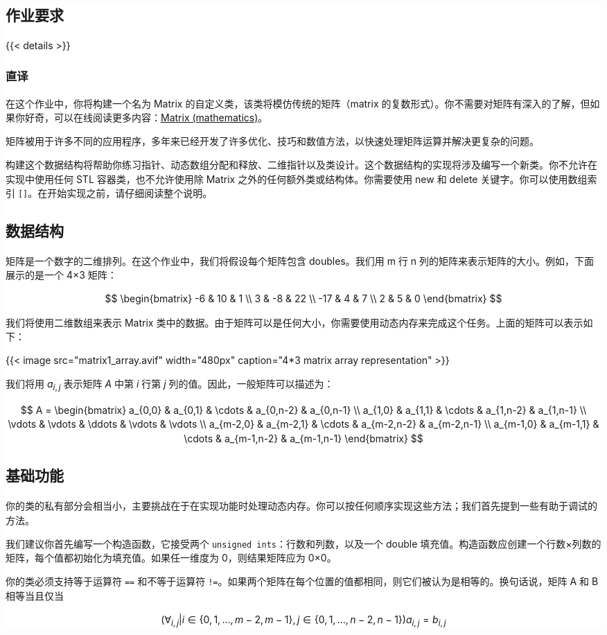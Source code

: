 


## 作业要求

{{< details >}}
### 直译

在这个作业中，你将构建一个名为 Matrix 的自定义类，该类将模仿传统的矩阵（matrix 的复数形式）。你不需要对矩阵有深入的了解，但如果你好奇，可以在线阅读更多内容：[Matrix (mathematics)](https://en.wikipedia.org/wiki/Matrix_(mathematics))。

矩阵被用于许多不同的应用程序，多年来已经开发了许多优化、技巧和数值方法，以快速处理矩阵运算并解决更复杂的问题。

构建这个数据结构将帮助你练习指针、动态数组分配和释放、二维指针以及类设计。这个数据结构的实现将涉及编写一个新类。你不允许在实现中使用任何 STL 容器类，也不允许使用除 Matrix 之外的任何额外类或结构体。你需要使用 new 和 delete 关键字。你可以使用数组索引 `[]`。在开始实现之前，请仔细阅读整个说明。

## 数据结构

矩阵是一个数字的二维排列。在这个作业中，我们将假设每个矩阵包含 doubles。我们用 m 行 n 列的矩阵来表示矩阵的大小。例如，下面展示的是一个 4×3 矩阵：

$$
\begin{bmatrix}
-6 & 10 & 1 \\
3 & -8 & 22 \\
-17 & 4 & 7 \\
2 & 5 & 0
\end{bmatrix}
$$

我们将使用二维数组来表示 Matrix 类中的数据。由于矩阵可以是任何大小，你需要使用动态内存来完成这个任务。上面的矩阵可以表示如下：

{{< image src="matrix1_array.avif" width="480px" caption="4*3 matrix array representation" >}}

我们将用 $a_{i,j}$ 表示矩阵 $A$ 中第 $i$ 行第 $j$ 列的值。因此，一般矩阵可以描述为：

$$
A = \begin{bmatrix}
a_{0,0} & a_{0,1} & \cdots & a_{0,n-2} & a_{0,n-1} \\
a_{1,0} & a_{1,1} & \cdots & a_{1,n-2} & a_{1,n-1} \\
\vdots  & \vdots  & \ddots & \vdots    & \vdots    \\
a_{m-2,0} & a_{m-2,1} & \cdots & a_{m-2,n-2} & a_{m-2,n-1} \\
a_{m-1,0} & a_{m-1,1} & \cdots & a_{m-1,n-2} & a_{m-1,n-1}
\end{bmatrix}
$$

## 基础功能

你的类的私有部分会相当小，主要挑战在于在实现功能时处理动态内存。你可以按任何顺序实现这些方法；我们首先提到一些有助于调试的方法。

我们建议你首先编写一个构造函数，它接受两个 `unsigned ints`：行数和列数，以及一个 double 填充值。构造函数应创建一个行数×列数的矩阵，每个值都初始化为填充值。如果任一维度为 0，则结果矩阵应为 0×0。

你的类必须支持等于运算符 `==` 和不等于运算符 `!=`。如果两个矩阵在每个位置的值都相同，则它们被认为是相等的。换句话说，矩阵 A 和 B 相等当且仅当

$$(\forall_{i, j}|i \in \{0,1,\ldots,m-2,m-1\}, j \in \{0,1,\ldots,n-2,n-1\})a_{i,j} = b_{i,j}$$
